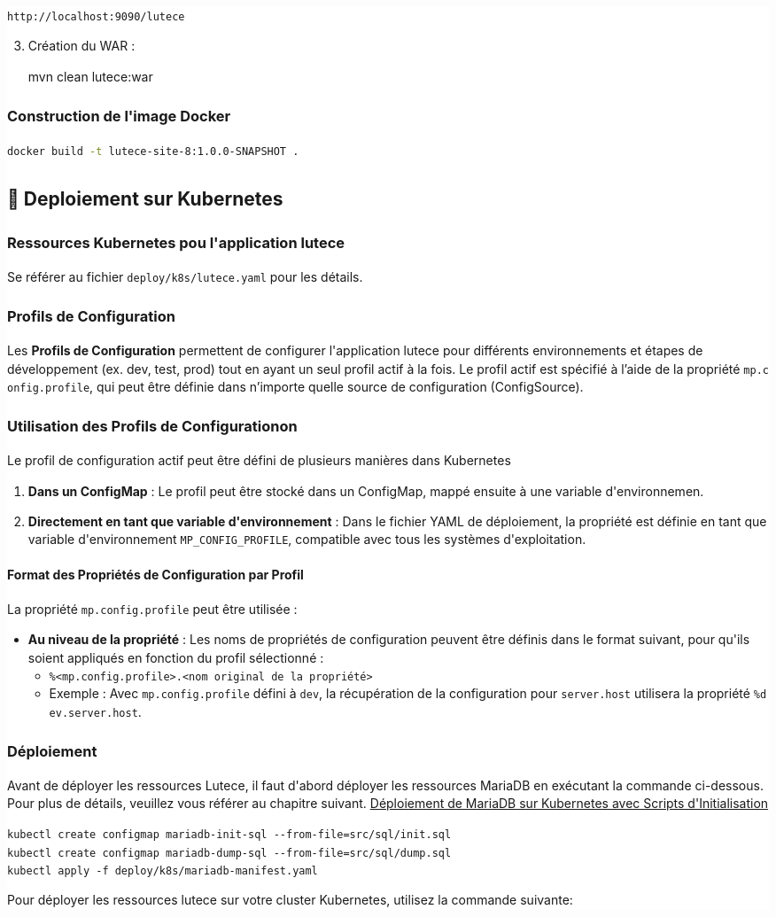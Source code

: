 	http://localhost:9090/lutece

3. Création du WAR :

	mvn clean lutece:war

### Construction de l'image Docker

```bash
docker build -t lutece-site-8:1.0.0-SNAPSHOT .
```

## 🚀 Deploiement sur Kubernetes

### Ressources Kubernetes pou l'application lutece

Se référer au fichier `deploy/k8s/lutece.yaml` pour les détails.

### Profils de Configuration
Les **Profils de Configuration** permettent de configurer l'application lutece pour différents environnements et étapes de développement (ex. dev, test, prod) tout en ayant un seul profil actif à la fois. Le profil actif est spécifié à l’aide de la propriété `mp.config.profile`, qui peut être définie dans n’importe quelle source de configuration (ConfigSource).
### Utilisation des Profils de Configurationon
Le profil de configuration actif peut être défini de plusieurs manières dans Kubernetes 
1. **Dans un ConfigMap** : Le profil peut être stocké dans un ConfigMap, mappé ensuite à une variable d'environnemen.

2. **Directement en tant que variable d'environnement** : Dans le fichier YAML de déploiement, la propriété est définie en tant que variable d'environnement `MP_CONFIG_PROFILE`, compatible avec tous les systèmes d'exploitation.

#### Format des Propriétés de Configuration par Profil

La propriété `mp.config.profile` peut être utilisée :

- **Au niveau de la propriété** : Les noms de propriétés de configuration peuvent être définis dans le format suivant, pour qu'ils soient appliqués en fonction du profil sélectionné :
  - `%<mp.config.profile>.<nom original de la propriété>`
  - Exemple : Avec `mp.config.profile` défini à `dev`, la récupération de la configuration pour `server.host` utilisera la propriété `%dev.server.host`.

### Déploiement

Avant de déployer les ressources Lutece, il faut d'abord déployer les ressources MariaDB en exécutant la commande ci-dessous. Pour plus de détails, veuillez vous référer au chapitre suivant. [Déploiement de MariaDB sur Kubernetes avec Scripts d'Initialisation](#deploiement-de-mariadb-sur-kubernetes-avec-le-scripts-d-initialisation)

	kubectl create configmap mariadb-init-sql --from-file=src/sql/init.sql
	kubectl create configmap mariadb-dump-sql --from-file=src/sql/dump.sql
	kubectl apply -f deploy/k8s/mariadb-manifest.yaml

Pour déployer les ressources lutece sur votre cluster Kubernetes, utilisez la commande suivante:
